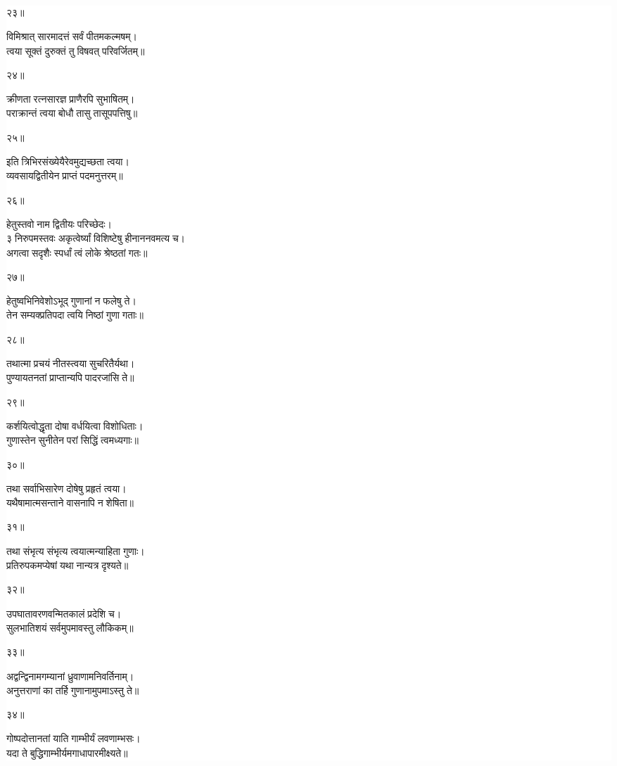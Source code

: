 २३॥

विमिश्रात् सारमादत्तं सर्वं पीतमकल्मषम्।  
त्वया सूक्तं दुरुक्तं तु विषवत् परिवर्जितम्॥

२४॥

क्रीणता रत्नसारज्ञ प्राणैरपि सुभाषितम्।  
पराक्रान्तं त्वया बोधौ तासु तासूपपत्तिषु॥

२५॥

इति त्रिभिरसंख्येयैरेवमुद्यच्छता त्वया।  
व्यवसायद्वितीयेन प्राप्तं पदमनुत्तरम्॥

२६॥

हेतुस्तवो नाम द्वितीयः परिच्छेदः।  
३ निरुपमस्तवः
अकृत्वेर्ष्यां विशिष्टेषु हीनाननवमत्य च।  
अगत्वा सदृशैः स्पर्धां त्वं लोके श्रेष्ठतां गतः॥

२७॥

हेतुष्वभिनिवेशोऽभूद् गुणानां न  फलेषु ते।  
तेन सम्यक्प्रतिपदा त्वयि निष्ठां गुणा गताः॥

२८॥

तथात्मा प्रचयं नीतस्त्वया सुचरितैर्यथा।  
पुण्यायतनतां प्राप्तान्यपि पादरजांसि ते॥

२९॥

कर्शयित्वोद्धृता दोषा वर्धयित्वा विशोधिताः।  
गुणास्तेन सुनीतेन परां सिद्धिं त्वमध्यगाः॥

३०॥

तथा सर्वाभिसारेण दोषेषु प्रहृतं त्वया।  
यथैषामात्मसन्ताने वासनापि न शेषिता॥

३१॥

तथा संभृत्य संभृत्य त्वयात्मन्याहिता गुणाः।  
प्रतिरुपकमप्येषां यथा नान्यत्र दृश्यते॥

३२॥

उपघातावरणवन्मितकालं प्रदेशि च।  
सुलभातिशयं सर्वमुपमावस्तु लौकिकम्॥

३३॥

अद्वन्द्विनामगम्यानां ध्रुवाणामनिवर्तिनाम्।  
अनुत्तराणां का तर्हि गुणानामुपमाऽस्तु ते॥

३४॥

गोष्पदोत्तानतां याति गाम्भीर्यं लवणाम्भसः।  
यदा ते बुद्धिगाम्भीर्यमगाधापारमीक्ष्यते॥
